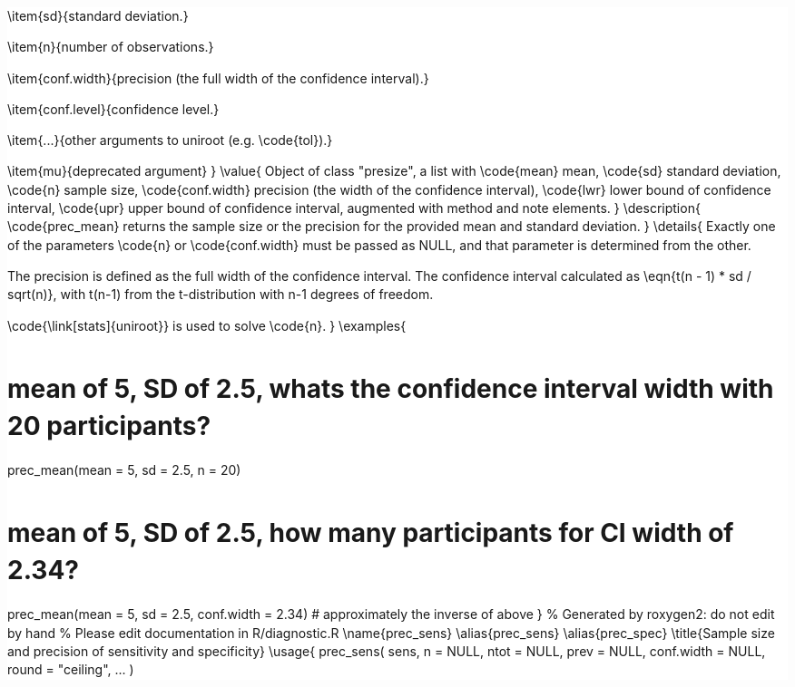 \item{sd}{standard deviation.}

\item{n}{number of observations.}

\item{conf.width}{precision (the full width of the confidence interval).}

\item{conf.level}{confidence level.}

\item{...}{other arguments to uniroot (e.g. \code{tol}).}

\item{mu}{deprecated argument}
}
\value{
Object of class "presize", a list with \code{mean} mean, \code{sd} standard deviation, \code{n} sample size,
\code{conf.width} precision (the width of the confidence interval),
\code{lwr} lower bound of confidence interval, \code{upr} upper bound of confidence interval,
 augmented with method and note elements.
}
\description{
\code{prec_mean} returns the sample size or the precision for the provided
mean and standard deviation.
}
\details{
Exactly one of the parameters \code{n} or \code{conf.width} must be passed as NULL,
and that parameter is determined from the other.

The precision is defined as the full width of the confidence interval. The
confidence interval calculated as \eqn{t(n - 1) * sd / sqrt(n)}, with t(n-1)
from the t-distribution with n-1 degrees of freedom.

\code{\link[stats]{uniroot}} is used to solve \code{n}.
}
\examples{
# mean of 5, SD of 2.5, whats the confidence interval width with 20 participants?
prec_mean(mean = 5, sd = 2.5, n = 20)
# mean of 5, SD of 2.5, how many participants for CI width of 2.34?
prec_mean(mean = 5, sd = 2.5, conf.width = 2.34)  # approximately the inverse of above
}
% Generated by roxygen2: do not edit by hand
% Please edit documentation in R/diagnostic.R
\name{prec_sens}
\alias{prec_sens}
\alias{prec_spec}
\title{Sample size and precision of sensitivity and specificity}
\usage{
prec_sens(
  sens,
  n = NULL,
  ntot = NULL,
  prev = NULL,
  conf.width = NULL,
  round = "ceiling",
  ...
)
